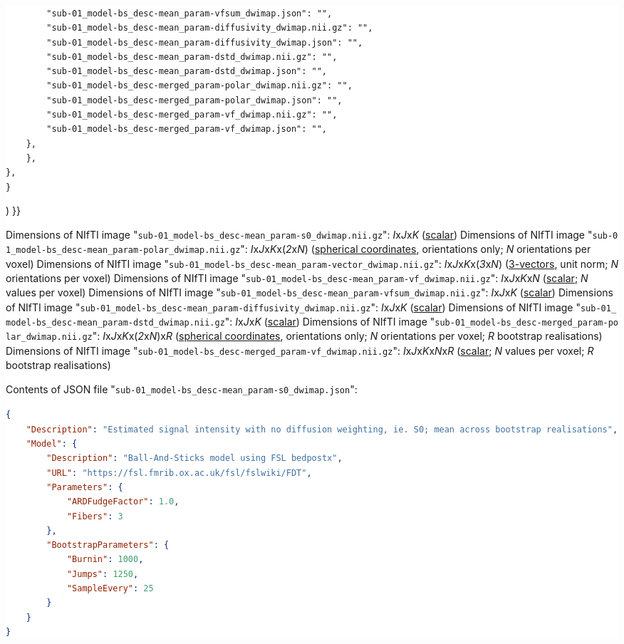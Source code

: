             "sub-01_model-bs_desc-mean_param-vfsum_dwimap.json": "",
            "sub-01_model-bs_desc-mean_param-diffusivity_dwimap.nii.gz": "",
            "sub-01_model-bs_desc-mean_param-diffusivity_dwimap.json": "",
            "sub-01_model-bs_desc-mean_param-dstd_dwimap.nii.gz": "",
            "sub-01_model-bs_desc-mean_param-dstd_dwimap.json": "",
            "sub-01_model-bs_desc-merged_param-polar_dwimap.nii.gz": "",
            "sub-01_model-bs_desc-merged_param-polar_dwimap.json": "",
            "sub-01_model-bs_desc-merged_param-vf_dwimap.nii.gz": "",
            "sub-01_model-bs_desc-merged_param-vf_dwimap.json": "",
        },
        },
    },
    }
) }}

Dimensions of NIfTI image "`sub-01_model-bs_desc-mean_param-s0_dwimap.nii.gz`": *I*x*J*x*K* ([scalar](#encoding-scalar))
Dimensions of NIfTI image "`sub-01_model-bs_desc-mean_param-polar_dwimap.nii.gz`": *I*x*J*x*K*x(*2*x*N*) ([spherical coordinates](#encoding-spherical), orientations only; *N* orientations per voxel)
Dimensions of NIfTI image "`sub-01_model-bs_desc-mean_param-vector_dwimap.nii.gz`": *I*x*J*x*K*x(*3*x*N*) ([3-vectors](#encoding-3vectors), unit norm; *N* orientations per voxel)
Dimensions of NIfTI image "`sub-01_model-bs_desc-mean_param-vf_dwimap.nii.gz`": *I*x*J*x*K*x*N* ([scalar](#encoding-scalar); *N* values per voxel)
Dimensions of NIfTI image "`sub-01_model-bs_desc-mean_param-vfsum_dwimap.nii.gz`": *I*x*J*x*K* ([scalar](#encoding-scalar))
Dimensions of NIfTI image "`sub-01_model-bs_desc-mean_param-diffusivity_dwimap.nii.gz`": *I*x*J*x*K* ([scalar](#encoding-scalar))
Dimensions of NIfTI image "`sub-01_model-bs_desc-mean_param-dstd_dwimap.nii.gz`": *I*x*J*x*K* ([scalar](#encoding-scalar))
Dimensions of NIfTI image "`sub-01_model-bs_desc-merged_param-polar_dwimap.nii.gz`": *I*x*J*x*K*x(*2*x*N*)x*R* ([spherical coordinates](#encoding-spherical), orientations only; *N* orientations per voxel; *R* bootstrap realisations)
Dimensions of NIfTI image "`sub-01_model-bs_desc-merged_param-vf_dwimap.nii.gz`": *I*x*J*x*K*x*N*x*R* ([scalar](#encoding-scalar); *N* values per voxel; *R* bootstrap realisations)

Contents of JSON file "`sub-01_model-bs_desc-mean_param-s0_dwimap.json`":

```JSON
{
    "Description": "Estimated signal intensity with no diffusion weighting, ie. S0; mean across bootstrap realisations",
    "Model": {
        "Description": "Ball-And-Sticks model using FSL bedpostx",
        "URL": "https://fsl.fmrib.ox.ac.uk/fsl/fslwiki/FDT",
        "Parameters": {
            "ARDFudgeFactor": 1.0,
            "Fibers": 3
        },
        "BootstrapParameters": {
            "Burnin": 1000,
            "Jumps": 1250,
            "SampleEvery": 25
        }
    }
}
```
